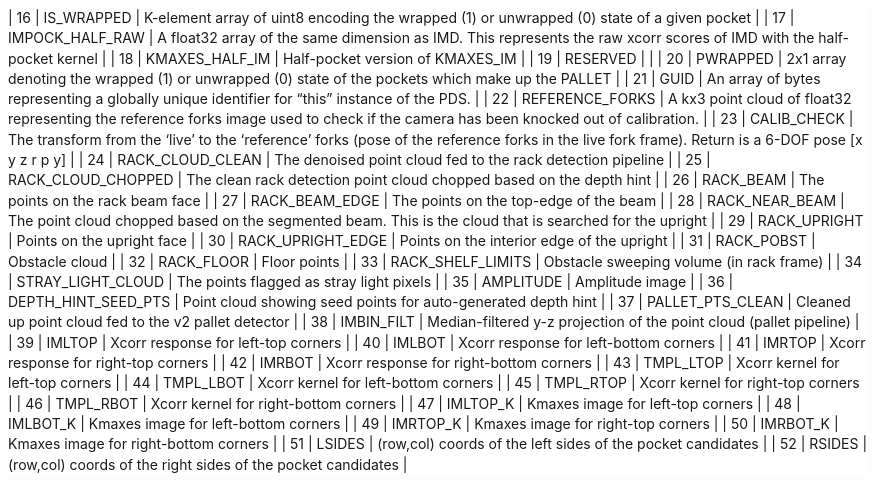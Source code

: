 | 16   | IS_WRAPPED              | K-element array of uint8 encoding the wrapped (1) or unwrapped  (0) state of a given pocket |
| 17   | IMPOCK_HALF_RAW         | A float32 array of the same dimension as IMD. This represents the  raw xcorr scores of IMD with the half-pocket kernel |
| 18   | KMAXES_HALF_IM          | Half-pocket version of KMAXES_IM                             |
| 19   | RESERVED                |                                                              |
| 20   | PWRAPPED                | 2x1 array denoting the wrapped (1) or unwrapped (0) state of the  pockets which make up the PALLET |
| 21   | GUID                    | An array of bytes representing a globally unique identifier for  “this” instance of the PDS. |
| 22   | REFERENCE_FORKS         | A kx3 point cloud of float32 representing the reference forks image used to check if the camera has been knocked out of calibration. |
| 23   | CALIB_CHECK             | The transform from the ‘live’ to the ‘reference’ forks (pose of the  reference forks in the live fork frame). Return is a 6-DOF pose [x y  z r p y] |
| 24   | RACK_CLOUD_CLEAN        | The denoised point cloud fed to the rack detection pipeline  |
| 25   | RACK_CLOUD_CHOPPED      | The clean rack detection point cloud chopped based on the depth  hint |
| 26   | RACK_BEAM               | The points on the rack beam face                             |
| 27   | RACK_BEAM_EDGE          | The points on the top-edge of the beam                       |
| 28   | RACK_NEAR_BEAM          | The point cloud chopped based on the segmented beam. This is the  cloud that is searched for the upright |
| 29   | RACK_UPRIGHT            | Points on the upright face                                   |
| 30   | RACK_UPRIGHT_EDGE       | Points on the interior edge of the upright                   |
| 31   | RACK_POBST              | Obstacle cloud                                               |
| 32   | RACK_FLOOR              | Floor points                                                 |
| 33   | RACK_SHELF_LIMITS       | Obstacle sweeping volume (in rack frame)                     |
| 34   | STRAY_LIGHT_CLOUD       | The points flagged as stray light pixels                     |
| 35   | AMPLITUDE               | Amplitude image                                              |
| 36   | DEPTH_HINT_SEED_PTS     | Point cloud showing seed points for auto-generated depth hint |
| 37   | PALLET_PTS_CLEAN        | Cleaned up point cloud fed to the v2 pallet detector         |
| 38   | IMBIN_FILT              | Median-filtered y-z projection of the point cloud (pallet pipeline) |
| 39   | IMLTOP                  | Xcorr response for left-top corners                          |
| 40   | IMLBOT                  | Xcorr response for left-bottom corners                       |
| 41   | IMRTOP                  | Xcorr response for right-top corners                         |
| 42   | IMRBOT                  | Xcorr response for right-bottom corners                      |
| 43   | TMPL_LTOP               | Xcorr kernel for left-top corners                            |
| 44   | TMPL_LBOT               | Xcorr kernel for left-bottom corners                         |
| 45   | TMPL_RTOP               | Xcorr kernel for right-top corners                           |
| 46   | TMPL_RBOT               | Xcorr kernel for right-bottom corners                        |
| 47   | IMLTOP_K                | Kmaxes image for left-top corners                            |
| 48   | IMLBOT_K                | Kmaxes image for left-bottom corners                         |
| 49   | IMRTOP_K                | Kmaxes image for right-top corners                           |
| 50   | IMRBOT_K                | Kmaxes image for right-bottom corners                        |
| 51   | LSIDES                  | (row,col) coords of the left sides of the pocket candidates  |
| 52   | RSIDES                  | (row,col) coords of the right sides of the pocket candidates |